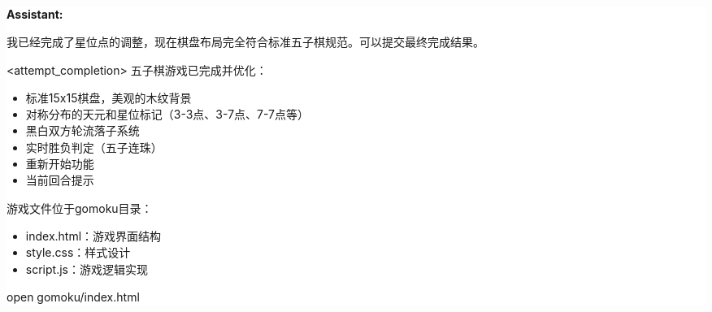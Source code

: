 
**Assistant:**

<thinking>
我已经完成了星位点的调整，现在棋盘布局完全符合标准五子棋规范。可以提交最终完成结果。
</thinking>

<attempt_completion>
<result>
五子棋游戏已完成并优化：
- 标准15x15棋盘，美观的木纹背景
- 对称分布的天元和星位标记（3-3点、3-7点、7-7点等）
- 黑白双方轮流落子系统
- 实时胜负判定（五子连珠）
- 重新开始功能
- 当前回合提示

游戏文件位于gomoku目录：
- index.html：游戏界面结构
- style.css：样式设计
- script.js：游戏逻辑实现
</result>
<command>open gomoku/index.html</command>
</attempt_completion>

